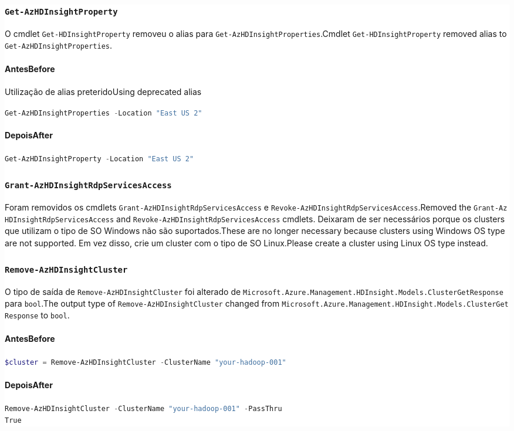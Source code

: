 ### `Get-AzHDInsightProperty`
<span data-ttu-id="e256a-153">O cmdlet `Get-HDInsightProperty` removeu o alias para `Get-AzHDInsightProperties`.</span><span class="sxs-lookup"><span data-stu-id="e256a-153">Cmdlet `Get-HDInsightProperty` removed alias to `Get-AzHDInsightProperties`.</span></span>

#### <a name="before"></a><span data-ttu-id="e256a-154">Antes</span><span class="sxs-lookup"><span data-stu-id="e256a-154">Before</span></span>
<span data-ttu-id="e256a-155">Utilização de alias preterido</span><span class="sxs-lookup"><span data-stu-id="e256a-155">Using deprecated alias</span></span>
```powershell
Get-AzHDInsightProperties -Location "East US 2"
```

#### <a name="after"></a><span data-ttu-id="e256a-156">Depois</span><span class="sxs-lookup"><span data-stu-id="e256a-156">After</span></span>
```powershell
Get-AzHDInsightProperty -Location "East US 2"
```

### `Grant-AzHDInsightRdpServicesAccess`
<span data-ttu-id="e256a-157">Foram removidos os cmdlets `Grant-AzHDInsightRdpServicesAccess` e `Revoke-AzHDInsightRdpServicesAccess`.</span><span class="sxs-lookup"><span data-stu-id="e256a-157">Removed the `Grant-AzHDInsightRdpServicesAccess` and `Revoke-AzHDInsightRdpServicesAccess` cmdlets.</span></span> <span data-ttu-id="e256a-158">Deixaram de ser necessários porque os clusters que utilizam o tipo de SO Windows não são suportados.</span><span class="sxs-lookup"><span data-stu-id="e256a-158">These are no longer necessary because clusters using Windows OS type are not supported.</span></span> <span data-ttu-id="e256a-159">Em vez disso, crie um cluster com o tipo de SO Linux.</span><span class="sxs-lookup"><span data-stu-id="e256a-159">Please create a cluster using Linux OS type instead.</span></span>

### `Remove-AzHDInsightCluster`
<span data-ttu-id="e256a-160">O tipo de saída de `Remove-AzHDInsightCluster` foi alterado de `Microsoft.Azure.Management.HDInsight.Models.ClusterGetResponse` para `bool`.</span><span class="sxs-lookup"><span data-stu-id="e256a-160">The output type of `Remove-AzHDInsightCluster` changed from `Microsoft.Azure.Management.HDInsight.Models.ClusterGetResponse` to `bool`.</span></span>

#### <a name="before"></a><span data-ttu-id="e256a-161">Antes</span><span class="sxs-lookup"><span data-stu-id="e256a-161">Before</span></span>
```powershell
$cluster = Remove-AzHDInsightCluster -ClusterName "your-hadoop-001"
```

#### <a name="after"></a><span data-ttu-id="e256a-162">Depois</span><span class="sxs-lookup"><span data-stu-id="e256a-162">After</span></span>
```powershell
Remove-AzHDInsightCluster -ClusterName "your-hadoop-001" -PassThru
True
```

